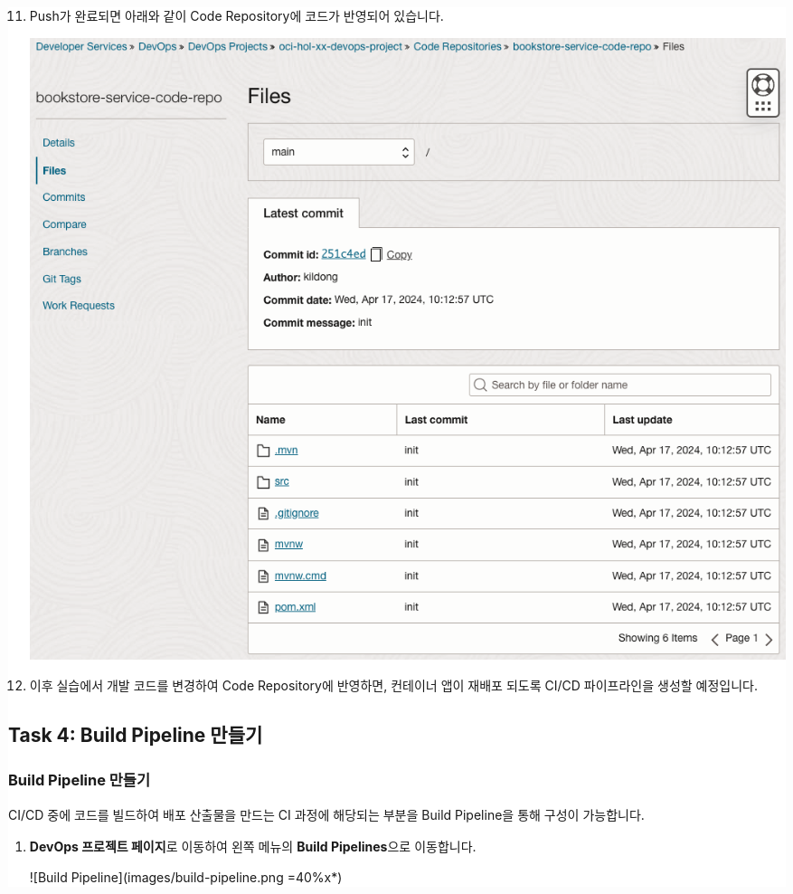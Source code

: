 11. Push가 완료되면 아래와 같이 Code Repository에 코드가 반영되어 있습니다. 

    ![Code Repository](images/bookstore-service-code-repo.png)

12. 이후 실습에서 개발 코드를 변경하여 Code Repository에 반영하면, 컨테이너 앱이 재배포 되도록 CI/CD 파이프라인을 생성할 예정입니다.


## Task 4: Build Pipeline 만들기

### Build Pipeline 만들기

CI/CD 중에 코드를 빌드하여 배포 산출물을 만드는 CI 과정에 해당되는 부분을 Build Pipeline을 통해 구성이 가능합니다.

1. **DevOps 프로젝트 페이지**로 이동하여 왼쪽 메뉴의 **Build Pipelines**으로 이동합니다.

    ![Build Pipeline](images/build-pipeline.png =40%x*)
